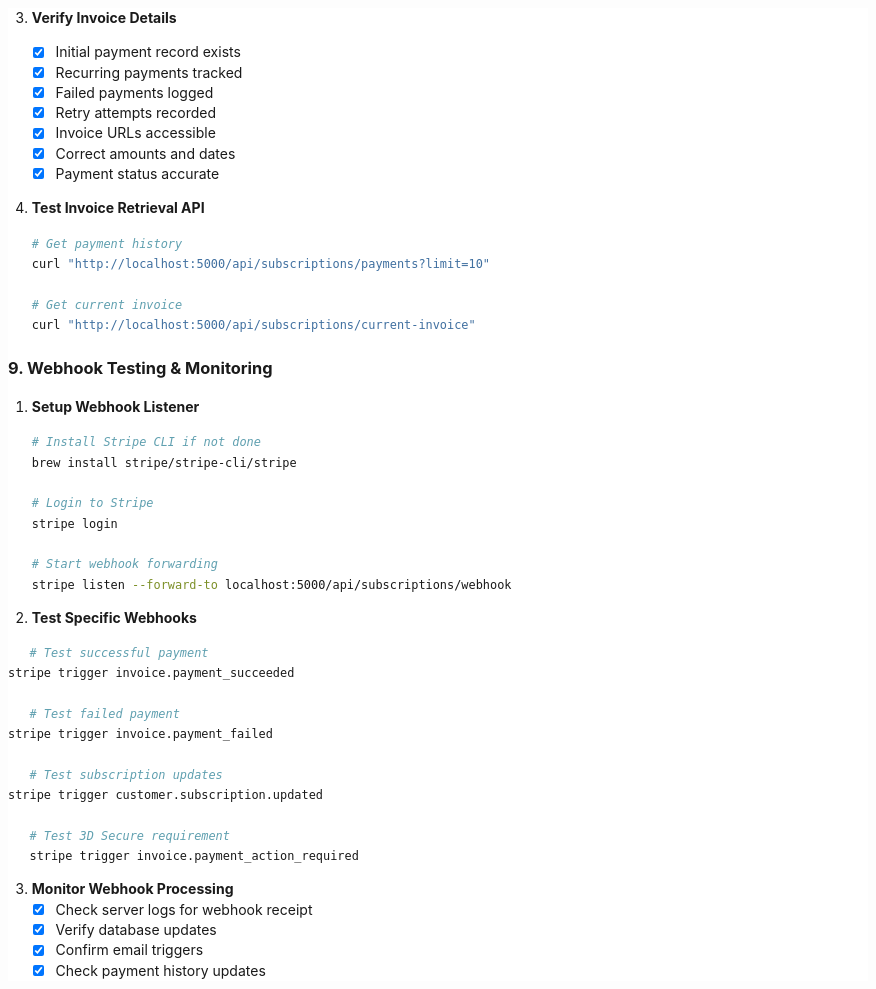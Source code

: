 3. **Verify Invoice Details**

   - [x] Initial payment record exists
   - [x] Recurring payments tracked
   - [x] Failed payments logged
   - [x] Retry attempts recorded
   - [x] Invoice URLs accessible
   - [x] Correct amounts and dates
   - [x] Payment status accurate

4. **Test Invoice Retrieval API**

   ```bash
   # Get payment history
   curl "http://localhost:5000/api/subscriptions/payments?limit=10"

   # Get current invoice
   curl "http://localhost:5000/api/subscriptions/current-invoice"
   ```

### 9. Webhook Testing & Monitoring

1. **Setup Webhook Listener**

   ```bash
   # Install Stripe CLI if not done
   brew install stripe/stripe-cli/stripe

   # Login to Stripe
   stripe login

   # Start webhook forwarding
   stripe listen --forward-to localhost:5000/api/subscriptions/webhook
   ```

2. **Test Specific Webhooks**

```bash
   # Test successful payment
stripe trigger invoice.payment_succeeded

   # Test failed payment
stripe trigger invoice.payment_failed

   # Test subscription updates
stripe trigger customer.subscription.updated

   # Test 3D Secure requirement
   stripe trigger invoice.payment_action_required
```

3. **Monitor Webhook Processing**
   - [x] Check server logs for webhook receipt
   - [x] Verify database updates
   - [x] Confirm email triggers
   - [x] Check payment history updates
